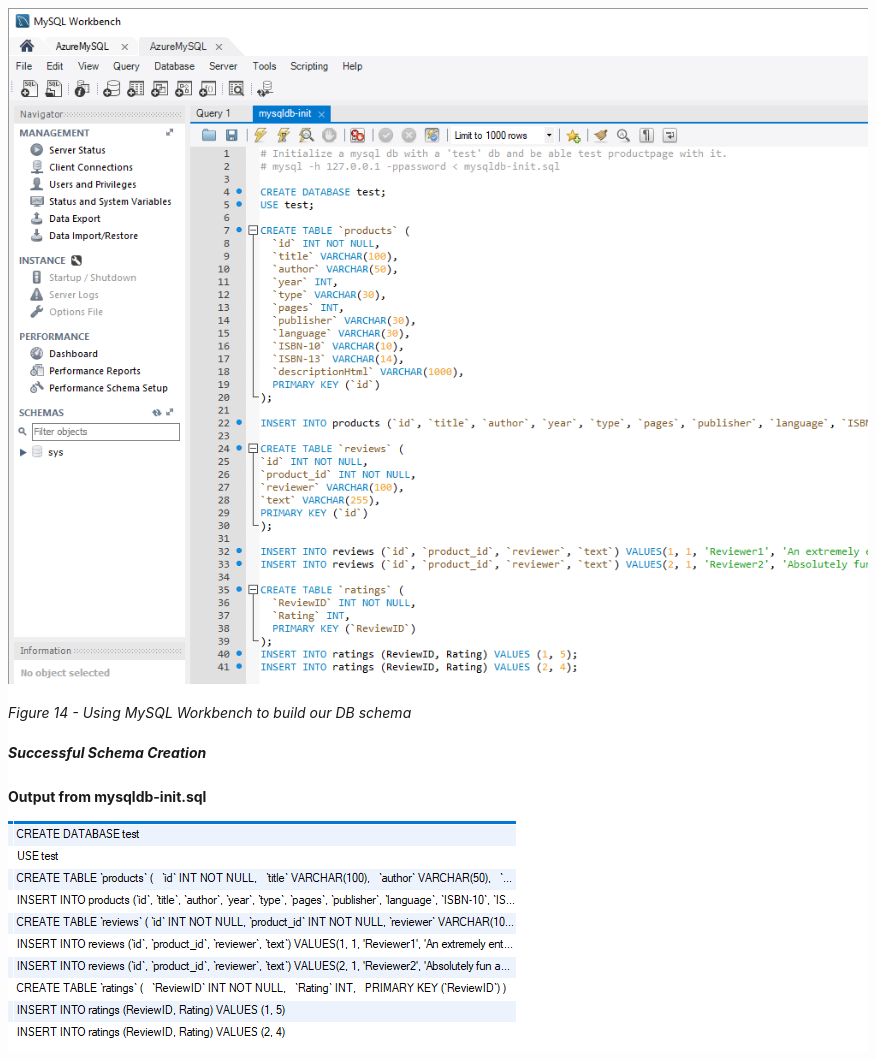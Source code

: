 ![](./images/mysqlwb.png)

*Figure  14 -     Using MySQL Workbench to build our DB schema*

##### Successful Schema Creation

**Output from mysqldb-init.sql**

![](./images/mysqlqueryexec.png)
